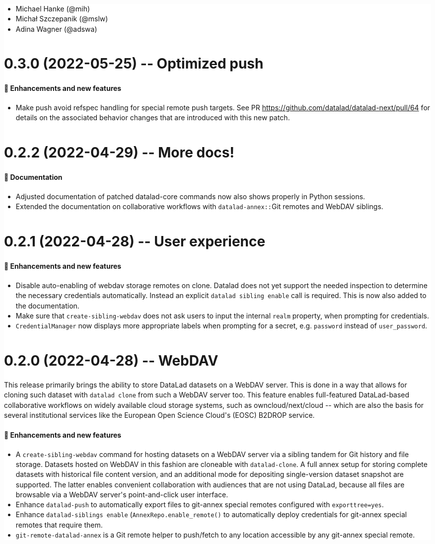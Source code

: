 - Michael Hanke (@mih)
- Michał Szczepanik (@mslw)
- Adina Wagner (@adswa)


# 0.3.0 (2022-05-25) --  Optimized push

#### 💫 Enhancements and new features

- Make push avoid refspec handling for special remote push targets. See PR
  https://github.com/datalad/datalad-next/pull/64 for details on the associated
  behavior changes that are introduced with this new patch.

# 0.2.2 (2022-04-29) --  More docs!

#### 📝 Documentation

- Adjusted documentation of patched datalad-core commands now also shows
  properly in Python sessions.
- Extended the documentation on collaborative workflows with
  ``datalad-annex::``Git remotes and WebDAV siblings.

# 0.2.1 (2022-04-28) --  User experience

#### 💫 Enhancements and new features

- Disable auto-enabling of webdav storage remotes on clone. Datalad does not
  yet support the needed inspection to determine the necessary credentials
  automatically. Instead an explicit `datalad sibling enable` call is required.
  This is now also added to the documentation.
- Make sure that `create-sibling-webdav` does not ask users to input the
  internal `realm` property, when prompting for credentials.
- `CredentialManager` now displays more appropriate labels when prompting for a
  secret, e.g. `password` instead of `user_password`.

# 0.2.0 (2022-04-28) --  WebDAV

This release primarily brings the ability to store DataLad datasets on a WebDAV
server. This is done in a way that allows for cloning such dataset with
`datalad clone` from such a WebDAV server too. This feature enables
full-featured DataLad-based collaborative workflows on widely available cloud
storage systems, such as owncloud/next/cloud -- which are also the basis for
several institutional services like the European Open Science Cloud's (EOSC)
B2DROP service.

#### 💫 Enhancements and new features

- A `create-sibling-webdav` command for hosting datasets on a WebDAV server via
  a sibling tandem for Git history and file storage. Datasets hosted on WebDAV
  in this fashion are cloneable with `datalad-clone`. A full annex setup  for
  storing complete datasets with historical file content version, and an
  additional mode for depositing single-version dataset snapshot are supported.
  The latter enables convenient collaboration with audiences that are not using
  DataLad, because all files are browsable via a WebDAV server's point-and-click
  user interface.
- Enhance `datalad-push` to automatically export files to git-annex special
  remotes configured with `exporttree=yes`.
- Enhance `datalad-siblings enable` (`AnnexRepo.enable_remote()` to
  automatically  deploy credentials for git-annex special remotes that require
  them.
- `git-remote-datalad-annex` is a Git remote helper to push/fetch to any
  location accessible by any git-annex special remote.